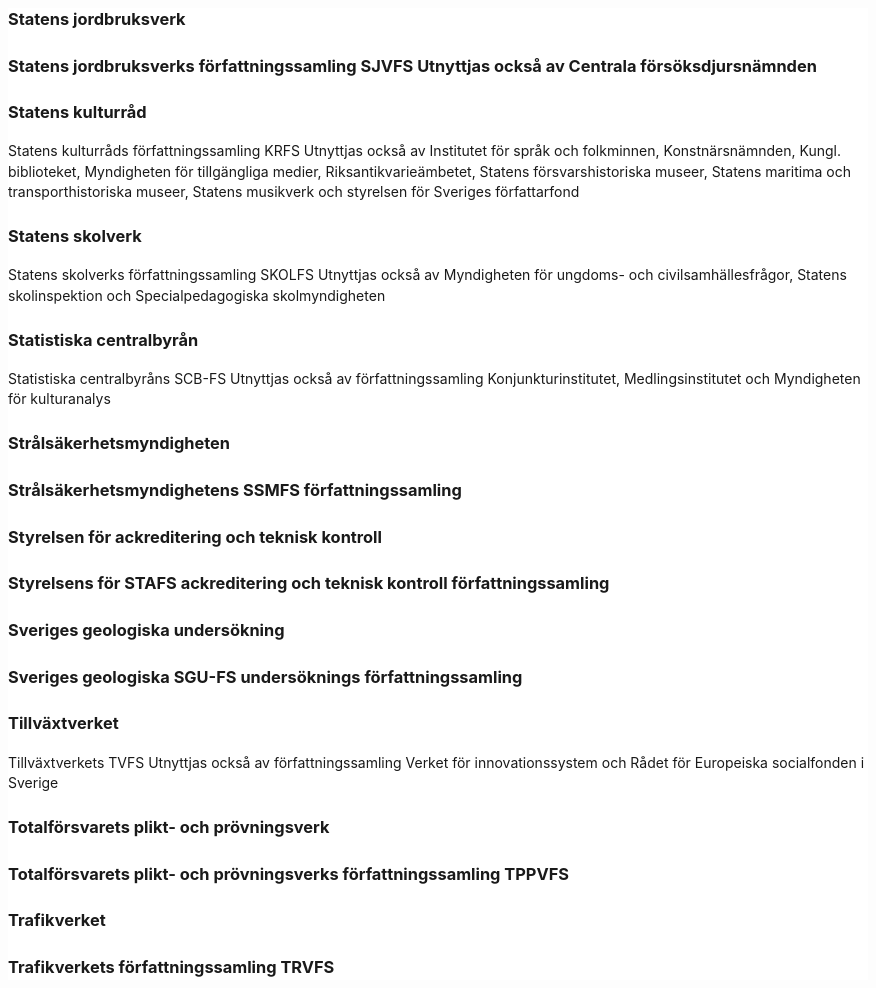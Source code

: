 ### Statens jordbruksverk

### Statens jordbruksverks författningssamling		SJVFS		Utnyttjas också av Centrala försöksdjursnämnden

### Statens kulturråd

Statens kulturråds författningssamling		KRFS		Utnyttjas också av Institutet för språk och folkminnen, Konstnärsnämnden, Kungl. biblioteket, Myndigheten för tillgängliga medier, Riksantikvarieämbetet, Statens försvarshistoriska museer, Statens maritima och transporthistoriska museer, Statens musikverk och styrelsen för Sveriges författarfond

### Statens skolverk

Statens skolverks författningssamling		SKOLFS		Utnyttjas också av Myndigheten för ungdoms- och civilsamhällesfrågor, Statens skolinspektion och Specialpedagogiska skolmyndigheten

### Statistiska centralbyrån

Statistiska centralbyråns	SCB-FS		Utnyttjas också av författningssamling				Konjunkturinstitutet, Medlingsinstitutet och Myndigheten för kulturanalys

### Strålsäkerhetsmyndigheten

### Strålsäkerhetsmyndighetens	SSMFS författningssamling

### Styrelsen för ackreditering och teknisk kontroll

### Styrelsens för                  STAFS ackreditering och teknisk kontroll författningssamling

### Sveriges geologiska undersökning

### Sveriges geologiska             SGU-FS undersöknings författningssamling

### Tillväxtverket

Tillväxtverkets                 TVFS            Utnyttjas också av författningssamling                             Verket för innovationssystem och Rådet för Europeiska socialfonden i Sverige

### Totalförsvarets plikt- och prövningsverk

### Totalförsvarets plikt- och prövningsverks författningssamling		TPPVFS

### Trafikverket

### Trafikverkets författningssamling		TRVFS
